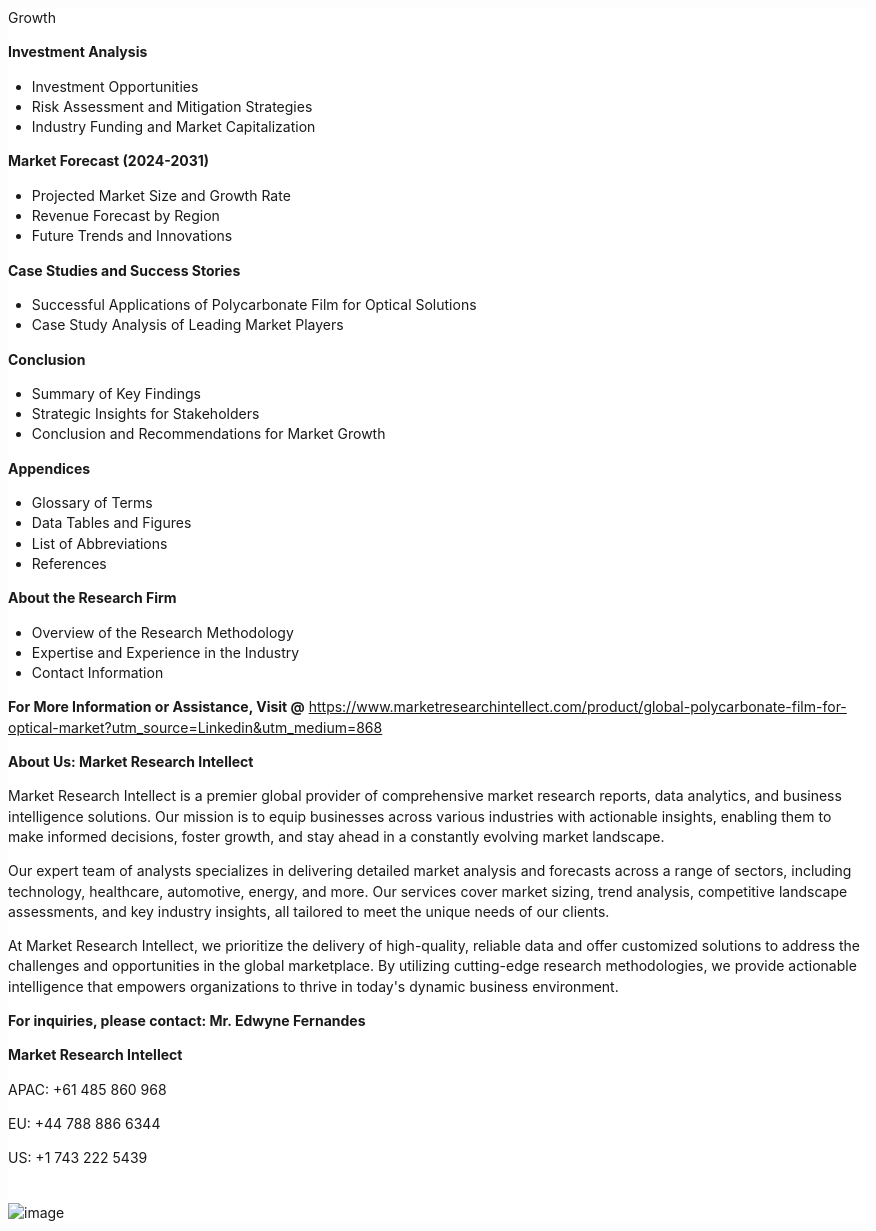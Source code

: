 Growth</li></ul><p><strong>Investment Analysis</strong></p><ul><li>Investment Opportunities</li><li>Risk Assessment and Mitigation Strategies</li><li>Industry Funding and Market Capitalization</li></ul><p><strong>Market Forecast (2024-2031)</strong></p><ul><li>Projected Market Size and Growth Rate</li><li>Revenue Forecast by Region</li><li>Future Trends and Innovations</li></ul><p><strong>Case Studies and Success Stories</strong></p><ul><li>Successful Applications of Polycarbonate Film for Optical Solutions</li><li>Case Study Analysis of Leading Market Players</li></ul><p><strong>Conclusion</strong></p><ul><li>Summary of Key Findings</li><li>Strategic Insights for Stakeholders</li><li>Conclusion and Recommendations for Market Growth</li></ul><p><strong>Appendices</strong></p><ul><li>Glossary of Terms</li><li>Data Tables and Figures</li><li>List of Abbreviations</li><li>References</li></ul><p><strong>About the Research Firm</strong></p><ul><li>Overview of the Research Methodology</li><li>Expertise and Experience in the Industry</li><li>Contact Information</li></ul></div><div class="article-main__content" data-test-id="publishing-text-block"><p><span class="font-[700]"><strong>For More Information or Assistance, Visit @</strong>&nbsp;<a href="https://www.marketresearchintellect.com/product/global-polycarbonate-film-for-optical-market?utm_source=Linkedin&utm_medium=868">https://www.marketresearchintellect.com/product/global-polycarbonate-film-for-optical-market?utm_source=Linkedin&utm_medium=868</a></span></p><p><strong>About Us: Market Research Intellect</strong></p><p>Market Research Intellect is a premier global provider of comprehensive market research reports, data analytics, and business intelligence solutions. Our mission is to equip businesses across various industries with actionable insights, enabling them to make informed decisions, foster growth, and stay ahead in a constantly evolving market landscape.</p><p>Our expert team of analysts specializes in delivering detailed market analysis and forecasts across a range of sectors, including technology, healthcare, automotive, energy, and more. Our services cover market sizing, trend analysis, competitive landscape assessments, and key industry insights, all tailored to meet the unique needs of our clients.</p><p>At Market Research Intellect, we prioritize the delivery of high-quality, reliable data and offer customized solutions to address the challenges and opportunities in the global marketplace. By utilizing cutting-edge research methodologies, we provide actionable intelligence that empowers organizations to thrive in today's dynamic business environment.</p><p><strong>For inquiries, please contact: Mr. Edwyne Fernandes</strong></p><p><strong>Market Research Intellect</strong></p><p>APAC: +61 485 860 968</p><p>EU: +44 788 886 6344</p><p>US: +1 743 222 5439</p></div><div class="article-main__content" data-test-id="publishing-text-block">&nbsp;</div>
![image](https://github.com/user-attachments/assets/a91b21de-2203-4c56-8327-0d89a46a7eb6)
